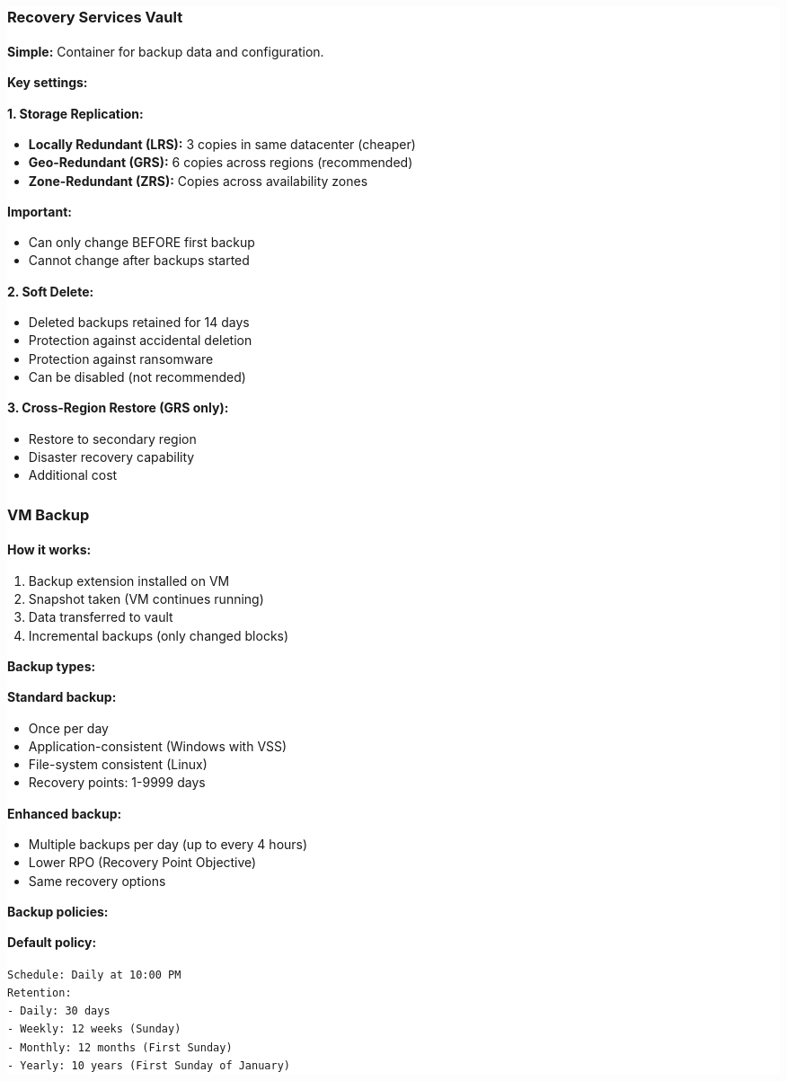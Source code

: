### Recovery Services Vault

**Simple:** Container for backup data and configuration.

**Key settings:**

**1. Storage Replication:**
- **Locally Redundant (LRS):** 3 copies in same datacenter (cheaper)
- **Geo-Redundant (GRS):** 6 copies across regions (recommended)
- **Zone-Redundant (ZRS):** Copies across availability zones

**Important:**
- Can only change BEFORE first backup
- Cannot change after backups started

**2. Soft Delete:**
- Deleted backups retained for 14 days
- Protection against accidental deletion
- Protection against ransomware
- Can be disabled (not recommended)

**3. Cross-Region Restore (GRS only):**
- Restore to secondary region
- Disaster recovery capability
- Additional cost

### VM Backup

**How it works:**

1. Backup extension installed on VM
2. Snapshot taken (VM continues running)
3. Data transferred to vault
4. Incremental backups (only changed blocks)

**Backup types:**

**Standard backup:**
- Once per day
- Application-consistent (Windows with VSS)
- File-system consistent (Linux)
- Recovery points: 1-9999 days

**Enhanced backup:**
- Multiple backups per day (up to every 4 hours)
- Lower RPO (Recovery Point Objective)
- Same recovery options

**Backup policies:**

**Default policy:**
```
Schedule: Daily at 10:00 PM
Retention:
- Daily: 30 days
- Weekly: 12 weeks (Sunday)
- Monthly: 12 months (First Sunday)
- Yearly: 10 years (First Sunday of January)
```
